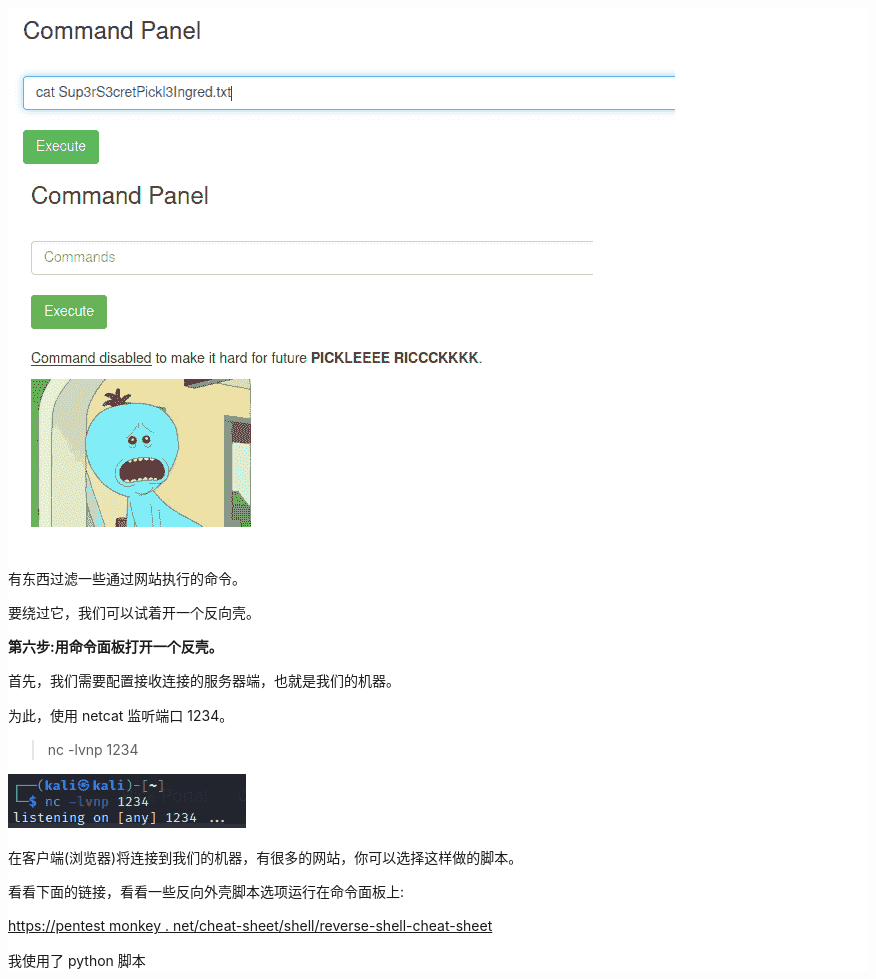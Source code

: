 ![](img/b850557db32913c9c31449aa3b9e248c.png)![](img/7fc7a2c90bb331a03c4cd4bb5f5fb297.png)

有东西过滤一些通过网站执行的命令。

要绕过它，我们可以试着开一个反向壳。

**第六步:用命令面板打开一个反壳。**

首先，我们需要配置接收连接的服务器端，也就是我们的机器。

为此，使用 netcat 监听端口 1234。

> nc -lvnp 1234

![](img/68c0b8c180e22a2058dc5c7095bfa3b4.png)

在客户端(浏览器)将连接到我们的机器，有很多的网站，你可以选择这样做的脚本。

看看下面的链接，看看一些反向外壳脚本选项运行在命令面板上:

[https://pentest monkey . net/cheat-sheet/shell/reverse-shell-cheat-sheet](https://pentestmonkey.net/cheat-sheet/shells/reverse-shell-cheat-sheet)

我使用了 python 脚本
